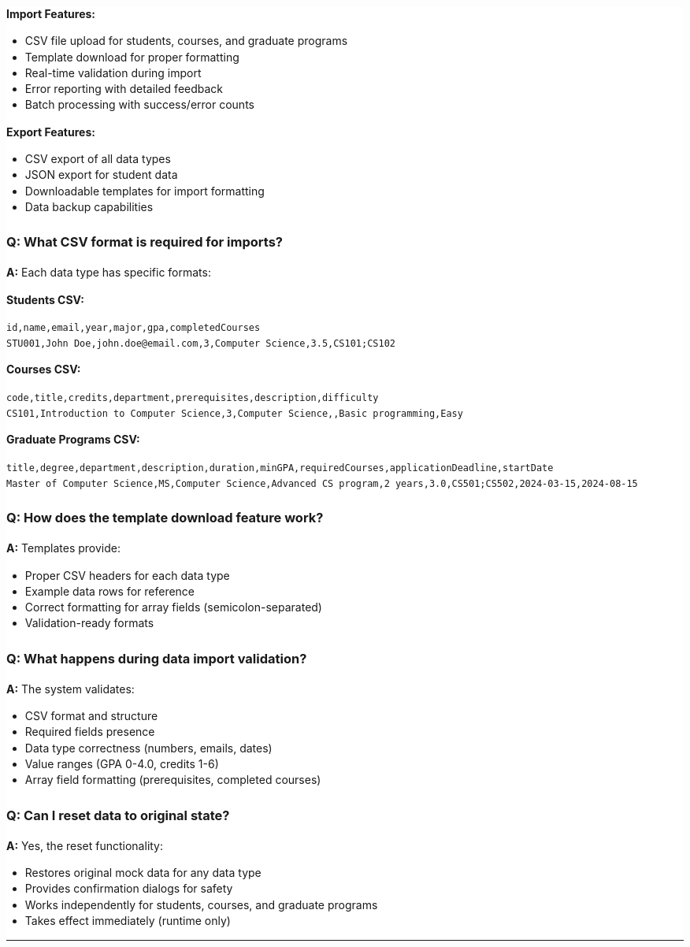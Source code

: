 **Import Features:**
- CSV file upload for students, courses, and graduate programs
- Template download for proper formatting
- Real-time validation during import
- Error reporting with detailed feedback
- Batch processing with success/error counts

**Export Features:**
- CSV export of all data types
- JSON export for student data
- Downloadable templates for import formatting
- Data backup capabilities

### Q: What CSV format is required for imports?
**A:** Each data type has specific formats:

**Students CSV:**
```
id,name,email,year,major,gpa,completedCourses
STU001,John Doe,john.doe@email.com,3,Computer Science,3.5,CS101;CS102
```

**Courses CSV:**
```
code,title,credits,department,prerequisites,description,difficulty
CS101,Introduction to Computer Science,3,Computer Science,,Basic programming,Easy
```

**Graduate Programs CSV:**
```
title,degree,department,description,duration,minGPA,requiredCourses,applicationDeadline,startDate
Master of Computer Science,MS,Computer Science,Advanced CS program,2 years,3.0,CS501;CS502,2024-03-15,2024-08-15
```

### Q: How does the template download feature work?
**A:** Templates provide:
- Proper CSV headers for each data type
- Example data rows for reference
- Correct formatting for array fields (semicolon-separated)
- Validation-ready formats

### Q: What happens during data import validation?
**A:** The system validates:
- CSV format and structure
- Required fields presence
- Data type correctness (numbers, emails, dates)
- Value ranges (GPA 0-4.0, credits 1-6)
- Array field formatting (prerequisites, completed courses)

### Q: Can I reset data to original state?
**A:** Yes, the reset functionality:
- Restores original mock data for any data type
- Provides confirmation dialogs for safety
- Works independently for students, courses, and graduate programs
- Takes effect immediately (runtime only)

---